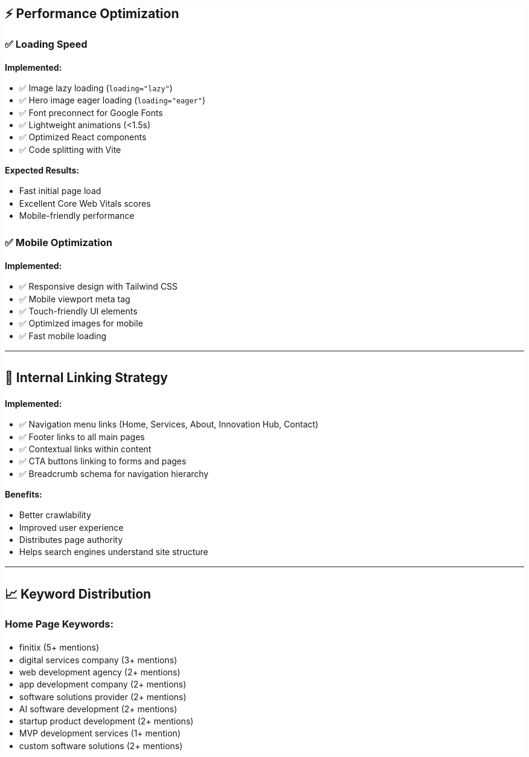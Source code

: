 
## ⚡ Performance Optimization

### ✅ Loading Speed

**Implemented:**
- ✅ Image lazy loading (`loading="lazy"`)
- ✅ Hero image eager loading (`loading="eager"`)
- ✅ Font preconnect for Google Fonts
- ✅ Lightweight animations (<1.5s)
- ✅ Optimized React components
- ✅ Code splitting with Vite

**Expected Results:**
- Fast initial page load
- Excellent Core Web Vitals scores
- Mobile-friendly performance

### ✅ Mobile Optimization

**Implemented:**
- ✅ Responsive design with Tailwind CSS
- ✅ Mobile viewport meta tag
- ✅ Touch-friendly UI elements
- ✅ Optimized images for mobile
- ✅ Fast mobile loading

---

## 🔗 Internal Linking Strategy

**Implemented:**
- ✅ Navigation menu links (Home, Services, About, Innovation Hub, Contact)
- ✅ Footer links to all main pages
- ✅ Contextual links within content
- ✅ CTA buttons linking to forms and pages
- ✅ Breadcrumb schema for navigation hierarchy

**Benefits:**
- Better crawlability
- Improved user experience
- Distributes page authority
- Helps search engines understand site structure

---

## 📈 Keyword Distribution

### Home Page Keywords:
- finitix (5+ mentions)
- digital services company (3+ mentions)
- web development agency (2+ mentions)
- app development company (2+ mentions)
- software solutions provider (2+ mentions)
- AI software development (2+ mentions)
- startup product development (2+ mentions)
- MVP development services (1+ mention)
- custom software solutions (2+ mentions)
